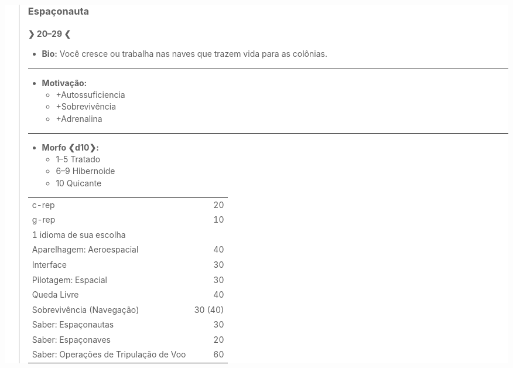 
<blockquote class="header-bg smart-columns">
<div class="stat-list title-margin">
<div class="line-spread heading">

### Espaçonauta

<div class="no-wrap large-text">

**❯ 20–29 ❮**

</div></div>

- **Bio:** Você cresce ou trabalha nas naves que trazem vida para as colônias.

---

- **Motivação:**
  - +Autossuficiencia
  - +Sobrevivência
  - +Adrenalina

---

- **Morfo ❮d10❯:**
  - 1–5 Tratado
  - 6–9 Hibernoide
  - 10 Quicante

</div><div>



|                                                                    |         |
|:------------------------------------------------------------------ | -------:|
| c-rep                                                              |      20 |
| g-rep                                                              |      10 |
| 1 idioma de sua escolha               |         |
| Aparelhagem: Aeroespacial                       |      40 |
| Interface                                                          |      30 |
| Pilotagem: Espacial                                                |      30 |
| Queda Livre                                              |      40 |
| Sobrevivência (Navegação)                                          | 30 (40) |
| Saber: Espaçonautas                             |      30 |
| Saber: Espaçonaves                                                 |      20 |
| Saber: Operações de Tripulação de Voo                    |      60 |

</div>
</blockquote>
